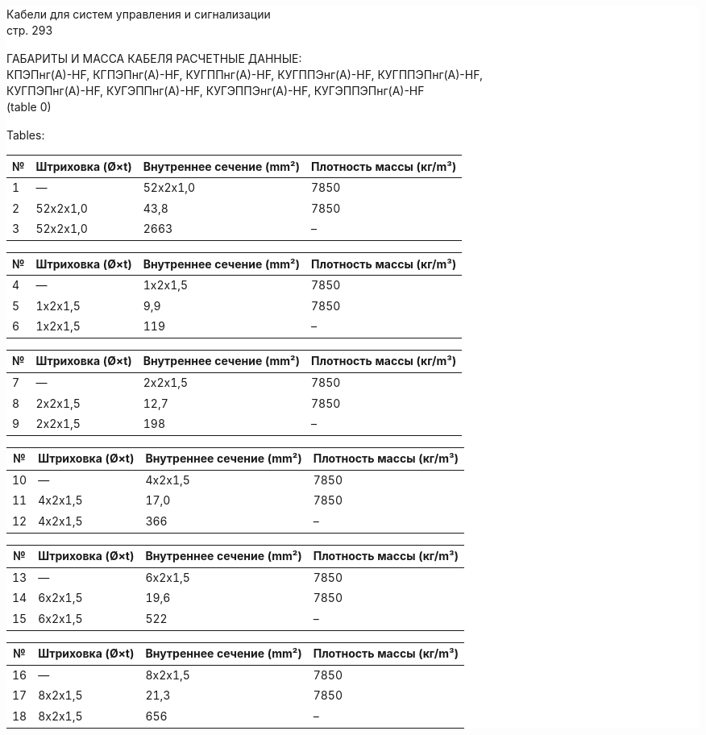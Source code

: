 Кабели для систем управления и сигнализации  
стр. 293  

ГАБАРИТЫ И МАССА КАБЕЛЯ РАСЧЕТНЫЕ ДАННЫЕ:  
КПЭПнг(А)-HF, КГПЭПнг(А)-HF, КУГППнг(А)-HF, КУГППЭнг(А)-HF, КУГППЭПнг(А)-HF,   
КУГПЭПнг(А)-HF, КУГЭППнг(А)-HF, КУГЭППЭнг(А)-HF, КУГЭППЭПнг(А)-HF  
(table 0)

Tables:

| № | Штриховка (Ø×t) | Внутреннее сечение (mm²) | Плотность массы (кг/m³) |
|---|------------------|----------------------------|------------------------|
| 1 | —                | 52x2x1,0                   |                    7850      |
| 2 | 52x2x1,0          | 43,8                       |                  7850       |
| 3 | 52x2x1,0          | 2663                        |                     –        |

| № | Штриховка (Ø×t) | Внутреннее сечение (mm²) | Плотность массы (кг/m³) |
|---|------------------|----------------------------|------------------------|
| 4 | —                | 1x2x1,5                   |                    7850      |
| 5 | 1x2x1,5           | 9,9                         |                  7850       |
| 6 | 1x2x1,5           | 119                          |                      –     |

| № | Штриховка (Ø×t) | Внутреннее сечение (mm²) | Плотность массы (кг/m³) |
|---|------------------|----------------------------|------------------------|
| 7 | —                | 2x2x1,5                   |                    7850      |
| 8 | 2x2x1,5           | 12,7                        |                  7850       |
| 9 | 2x2x1,5           | 198                           |                      –     |

| № | Штриховка (Ø×t) | Внутреннее сечение (mm²) | Плотность массы (кг/m³) |
|---|------------------|----------------------------|------------------------|
| 10 | —               | 4x2x1,5                 |                    7850      |
| 11 | 4x2x1,5           | 17,0                        |                  7850       |
| 12 | 4x2x1,5           | 366                            |                      –     |

| № | Штриховка (Ø×t) | Внутреннее сечение (mm²) | Плотность массы (кг/m³) |
|---|------------------|----------------------------|------------------------|
| 13 | —              | 6x2x1,5                 |                    7850      |
| 14 | 6x2x1,5           | 19,6                        |                  7850       |
| 15 | 6x2x1,5           | 522                             |                      –     |

| № | Штриховка (Ø×t) | Внутреннее сечение (mm²) | Плотность массы (кг/m³) |
|---|------------------|----------------------------|------------------------|
| 16 | —             | 8x2x1,5                 |                    7850      |
| 17 | 8x2x1,5           | 21,3                        |                  7850       |
| 18 | 8x2x1,5           | 656                              |                      –     |
